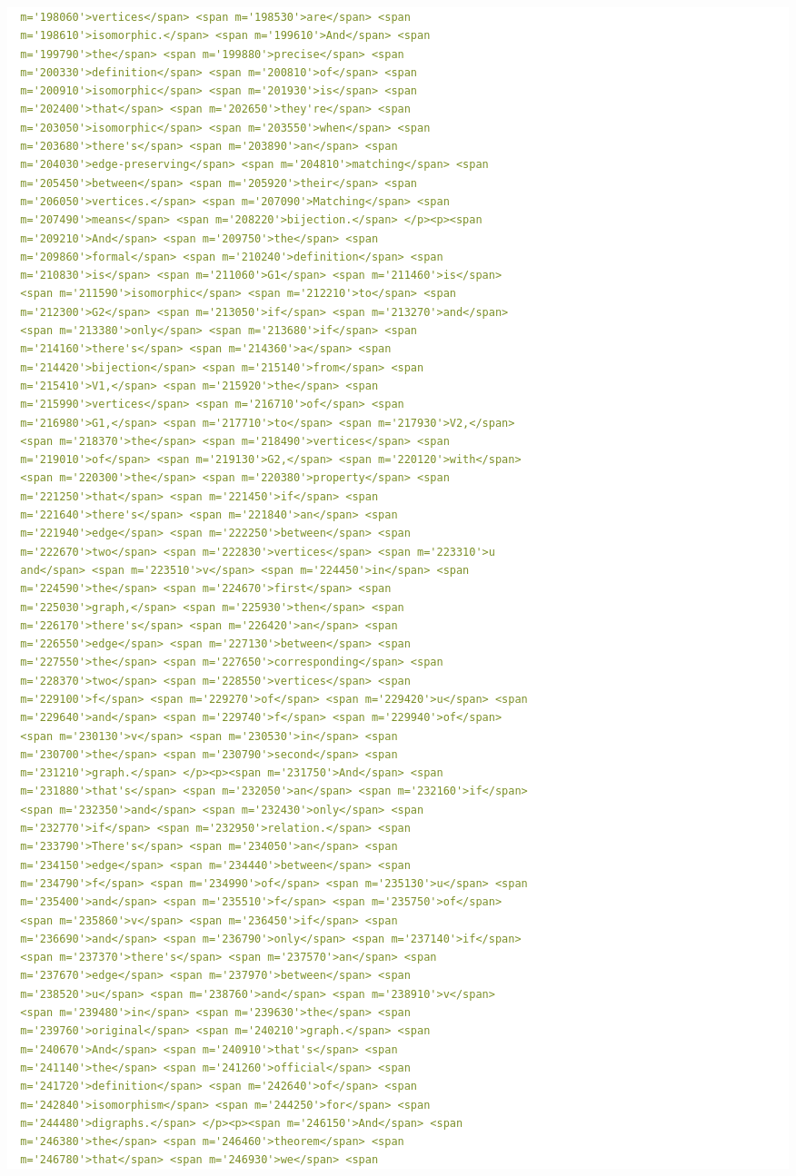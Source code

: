 ```yaml
  m='198060'>vertices</span> <span m='198530'>are</span> <span
  m='198610'>isomorphic.</span> <span m='199610'>And</span> <span
  m='199790'>the</span> <span m='199880'>precise</span> <span
  m='200330'>definition</span> <span m='200810'>of</span> <span
  m='200910'>isomorphic</span> <span m='201930'>is</span> <span
  m='202400'>that</span> <span m='202650'>they're</span> <span
  m='203050'>isomorphic</span> <span m='203550'>when</span> <span
  m='203680'>there's</span> <span m='203890'>an</span> <span
  m='204030'>edge-preserving</span> <span m='204810'>matching</span> <span
  m='205450'>between</span> <span m='205920'>their</span> <span
  m='206050'>vertices.</span> <span m='207090'>Matching</span> <span
  m='207490'>means</span> <span m='208220'>bijection.</span> </p><p><span
  m='209210'>And</span> <span m='209750'>the</span> <span
  m='209860'>formal</span> <span m='210240'>definition</span> <span
  m='210830'>is</span> <span m='211060'>G1</span> <span m='211460'>is</span>
  <span m='211590'>isomorphic</span> <span m='212210'>to</span> <span
  m='212300'>G2</span> <span m='213050'>if</span> <span m='213270'>and</span>
  <span m='213380'>only</span> <span m='213680'>if</span> <span
  m='214160'>there's</span> <span m='214360'>a</span> <span
  m='214420'>bijection</span> <span m='215140'>from</span> <span
  m='215410'>V1,</span> <span m='215920'>the</span> <span
  m='215990'>vertices</span> <span m='216710'>of</span> <span
  m='216980'>G1,</span> <span m='217710'>to</span> <span m='217930'>V2,</span>
  <span m='218370'>the</span> <span m='218490'>vertices</span> <span
  m='219010'>of</span> <span m='219130'>G2,</span> <span m='220120'>with</span>
  <span m='220300'>the</span> <span m='220380'>property</span> <span
  m='221250'>that</span> <span m='221450'>if</span> <span
  m='221640'>there's</span> <span m='221840'>an</span> <span
  m='221940'>edge</span> <span m='222250'>between</span> <span
  m='222670'>two</span> <span m='222830'>vertices</span> <span m='223310'>u
  and</span> <span m='223510'>v</span> <span m='224450'>in</span> <span
  m='224590'>the</span> <span m='224670'>first</span> <span
  m='225030'>graph,</span> <span m='225930'>then</span> <span
  m='226170'>there's</span> <span m='226420'>an</span> <span
  m='226550'>edge</span> <span m='227130'>between</span> <span
  m='227550'>the</span> <span m='227650'>corresponding</span> <span
  m='228370'>two</span> <span m='228550'>vertices</span> <span
  m='229100'>f</span> <span m='229270'>of</span> <span m='229420'>u</span> <span
  m='229640'>and</span> <span m='229740'>f</span> <span m='229940'>of</span>
  <span m='230130'>v</span> <span m='230530'>in</span> <span
  m='230700'>the</span> <span m='230790'>second</span> <span
  m='231210'>graph.</span> </p><p><span m='231750'>And</span> <span
  m='231880'>that's</span> <span m='232050'>an</span> <span m='232160'>if</span>
  <span m='232350'>and</span> <span m='232430'>only</span> <span
  m='232770'>if</span> <span m='232950'>relation.</span> <span
  m='233790'>There's</span> <span m='234050'>an</span> <span
  m='234150'>edge</span> <span m='234440'>between</span> <span
  m='234790'>f</span> <span m='234990'>of</span> <span m='235130'>u</span> <span
  m='235400'>and</span> <span m='235510'>f</span> <span m='235750'>of</span>
  <span m='235860'>v</span> <span m='236450'>if</span> <span
  m='236690'>and</span> <span m='236790'>only</span> <span m='237140'>if</span>
  <span m='237370'>there's</span> <span m='237570'>an</span> <span
  m='237670'>edge</span> <span m='237970'>between</span> <span
  m='238520'>u</span> <span m='238760'>and</span> <span m='238910'>v</span>
  <span m='239480'>in</span> <span m='239630'>the</span> <span
  m='239760'>original</span> <span m='240210'>graph.</span> <span
  m='240670'>And</span> <span m='240910'>that's</span> <span
  m='241140'>the</span> <span m='241260'>official</span> <span
  m='241720'>definition</span> <span m='242640'>of</span> <span
  m='242840'>isomorphism</span> <span m='244250'>for</span> <span
  m='244480'>digraphs.</span> </p><p><span m='246150'>And</span> <span
  m='246380'>the</span> <span m='246460'>theorem</span> <span
  m='246780'>that</span> <span m='246930'>we</span> <span
```